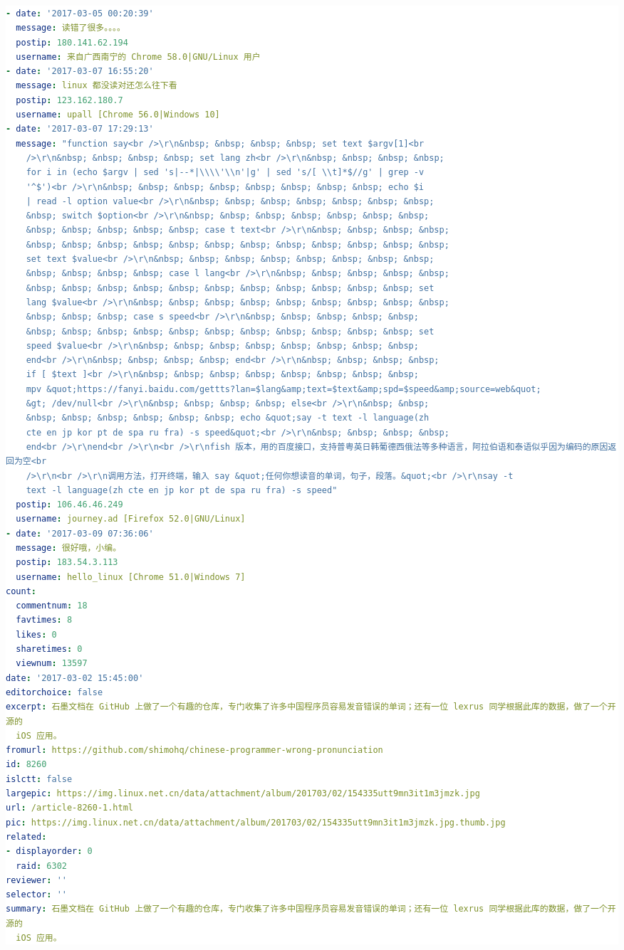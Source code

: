 ```yaml
- date: '2017-03-05 00:20:39'
  message: 读错了很多。。。。
  postip: 180.141.62.194
  username: 来自广西南宁的 Chrome 58.0|GNU/Linux 用户
- date: '2017-03-07 16:55:20'
  message: linux 都没读对还怎么往下看
  postip: 123.162.180.7
  username: upall [Chrome 56.0|Windows 10]
- date: '2017-03-07 17:29:13'
  message: "function say<br />\r\n&nbsp; &nbsp; &nbsp; &nbsp; set text $argv[1]<br
    />\r\n&nbsp; &nbsp; &nbsp; &nbsp; set lang zh<br />\r\n&nbsp; &nbsp; &nbsp; &nbsp;
    for i in (echo $argv | sed 's|--*|\\\\'\\n'|g' | sed 's/[ \\t]*$//g' | grep -v
    '^$')<br />\r\n&nbsp; &nbsp; &nbsp; &nbsp; &nbsp; &nbsp; &nbsp; &nbsp; echo $i
    | read -l option value<br />\r\n&nbsp; &nbsp; &nbsp; &nbsp; &nbsp; &nbsp; &nbsp;
    &nbsp; switch $option<br />\r\n&nbsp; &nbsp; &nbsp; &nbsp; &nbsp; &nbsp; &nbsp;
    &nbsp; &nbsp; &nbsp; &nbsp; &nbsp; case t text<br />\r\n&nbsp; &nbsp; &nbsp; &nbsp;
    &nbsp; &nbsp; &nbsp; &nbsp; &nbsp; &nbsp; &nbsp; &nbsp; &nbsp; &nbsp; &nbsp; &nbsp;
    set text $value<br />\r\n&nbsp; &nbsp; &nbsp; &nbsp; &nbsp; &nbsp; &nbsp; &nbsp;
    &nbsp; &nbsp; &nbsp; &nbsp; case l lang<br />\r\n&nbsp; &nbsp; &nbsp; &nbsp; &nbsp;
    &nbsp; &nbsp; &nbsp; &nbsp; &nbsp; &nbsp; &nbsp; &nbsp; &nbsp; &nbsp; &nbsp; set
    lang $value<br />\r\n&nbsp; &nbsp; &nbsp; &nbsp; &nbsp; &nbsp; &nbsp; &nbsp; &nbsp;
    &nbsp; &nbsp; &nbsp; case s speed<br />\r\n&nbsp; &nbsp; &nbsp; &nbsp; &nbsp;
    &nbsp; &nbsp; &nbsp; &nbsp; &nbsp; &nbsp; &nbsp; &nbsp; &nbsp; &nbsp; &nbsp; set
    speed $value<br />\r\n&nbsp; &nbsp; &nbsp; &nbsp; &nbsp; &nbsp; &nbsp; &nbsp;
    end<br />\r\n&nbsp; &nbsp; &nbsp; &nbsp; end<br />\r\n&nbsp; &nbsp; &nbsp; &nbsp;
    if [ $text ]<br />\r\n&nbsp; &nbsp; &nbsp; &nbsp; &nbsp; &nbsp; &nbsp; &nbsp;
    mpv &quot;https://fanyi.baidu.com/gettts?lan=$lang&amp;text=$text&amp;spd=$speed&amp;source=web&quot;
    &gt; /dev/null<br />\r\n&nbsp; &nbsp; &nbsp; &nbsp; else<br />\r\n&nbsp; &nbsp;
    &nbsp; &nbsp; &nbsp; &nbsp; &nbsp; &nbsp; echo &quot;say -t text -l language(zh
    cte en jp kor pt de spa ru fra) -s speed&quot;<br />\r\n&nbsp; &nbsp; &nbsp; &nbsp;
    end<br />\r\nend<br />\r\n<br />\r\nfish 版本，用的百度接口，支持普粤英日韩葡德西俄法等多种语言，阿拉伯语和泰语似乎因为编码的原因返回为空<br
    />\r\n<br />\r\n调用方法，打开终端，输入 say &quot;任何你想读音的单词，句子，段落。&quot;<br />\r\nsay -t
    text -l language(zh cte en jp kor pt de spa ru fra) -s speed"
  postip: 106.46.46.249
  username: journey.ad [Firefox 52.0|GNU/Linux]
- date: '2017-03-09 07:36:06'
  message: 很好哦，小编。
  postip: 183.54.3.113
  username: hello_linux [Chrome 51.0|Windows 7]
count:
  commentnum: 18
  favtimes: 8
  likes: 0
  sharetimes: 0
  viewnum: 13597
date: '2017-03-02 15:45:00'
editorchoice: false
excerpt: 石墨文档在 GitHub 上做了一个有趣的仓库，专门收集了许多中国程序员容易发音错误的单词；还有一位 lexrus 同学根据此库的数据，做了一个开源的
  iOS 应用。
fromurl: https://github.com/shimohq/chinese-programmer-wrong-pronunciation
id: 8260
islctt: false
largepic: https://img.linux.net.cn/data/attachment/album/201703/02/154335utt9mn3it1m3jmzk.jpg
url: /article-8260-1.html
pic: https://img.linux.net.cn/data/attachment/album/201703/02/154335utt9mn3it1m3jmzk.jpg.thumb.jpg
related:
- displayorder: 0
  raid: 6302
reviewer: ''
selector: ''
summary: 石墨文档在 GitHub 上做了一个有趣的仓库，专门收集了许多中国程序员容易发音错误的单词；还有一位 lexrus 同学根据此库的数据，做了一个开源的
  iOS 应用。
```